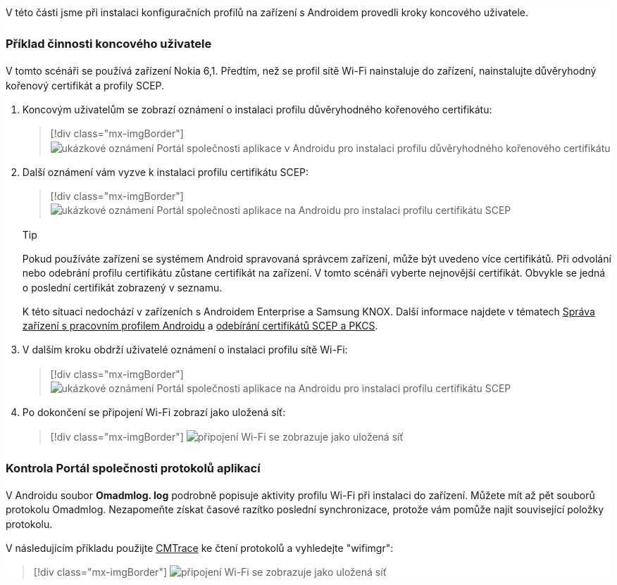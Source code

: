 V této části jsme při instalaci konfiguračních profilů na zařízení s Androidem provedli kroky koncového uživatele.

### <a name="end-user-experience-example"></a>Příklad činnosti koncového uživatele

V tomto scénáři se používá zařízení Nokia 6,1. Předtím, než se profil sítě Wi-Fi nainstaluje do zařízení, nainstalujte důvěryhodný kořenový certifikát a profily SCEP.

1. Koncovým uživatelům se zobrazí oznámení o instalaci profilu důvěryhodného kořenového certifikátu:

    > [!div class="mx-imgBorder"]
    > ![ukázkové oznámení Portál společnosti aplikace v Androidu pro instalaci profilu důvěryhodného kořenového certifikátu](./media/troubleshoot-wi-fi-profiles/android-end-user-company-portal-trusted-root.png)

2. Další oznámení vám vyzve k instalaci profilu certifikátu SCEP:

    > [!div class="mx-imgBorder"]
    > ![ukázkové oznámení Portál společnosti aplikace na Androidu pro instalaci profilu certifikátu SCEP](./media/troubleshoot-wi-fi-profiles/android-end-user-company-portal-scep-certificate.png)

    > [!TIP]
    > Pokud používáte zařízení se systémem Android spravovaná správcem zařízení, může být uvedeno více certifikátů. Při odvolání nebo odebrání profilu certifikátu zůstane certifikát na zařízení. V tomto scénáři vyberte nejnovější certifikát. Obvykle se jedná o poslední certifikát zobrazený v seznamu.
    >
    > K této situaci nedochází v zařízeních s Androidem Enterprise a Samsung KNOX. Další informace najdete v tématech [Správa zařízení s pracovním profilem Androidu](../enrollment/android-enterprise-overview.md) a [odebírání certifikátů SCEP a PKCS](../protect/remove-certificates.md#android-knox-devices).

3. V dalším kroku obdrží uživatelé oznámení o instalaci profilu sítě Wi-Fi:

    > [!div class="mx-imgBorder"]
    > ![ukázkové oznámení Portál společnosti aplikace na Androidu pro instalaci profilu certifikátu SCEP](./media/troubleshoot-wi-fi-profiles/android-end-user-install-wifi-profile.png)

4. Po dokončení se připojení Wi-Fi zobrazí jako uložená síť:

    > [!div class="mx-imgBorder"]
    > ![připojení Wi-Fi se zobrazuje jako uložená síť](./media/troubleshoot-wi-fi-profiles/android-end-user-saved-networks.png)

### <a name="review-company-portal-app-logs"></a>Kontrola Portál společnosti protokolů aplikací

V Androidu soubor **Omadmlog. log** podrobně popisuje aktivity profilu Wi-Fi při instalaci do zařízení. Můžete mít až pět souborů protokolu Omadmlog. Nezapomeňte získat časové razítko poslední synchronizace, protože vám pomůže najít související položky protokolu.

V následujícím příkladu použijte [CMTrace](https://docs.microsoft.com/configmgr/core/support/cmtrace) ke čtení protokolů a vyhledejte "wifimgr":

> [!div class="mx-imgBorder"]
> ![připojení Wi-Fi se zobrazuje jako uložená síť](./media/troubleshoot-wi-fi-profiles/android-cmtrace-filter-wifimgr.png)
